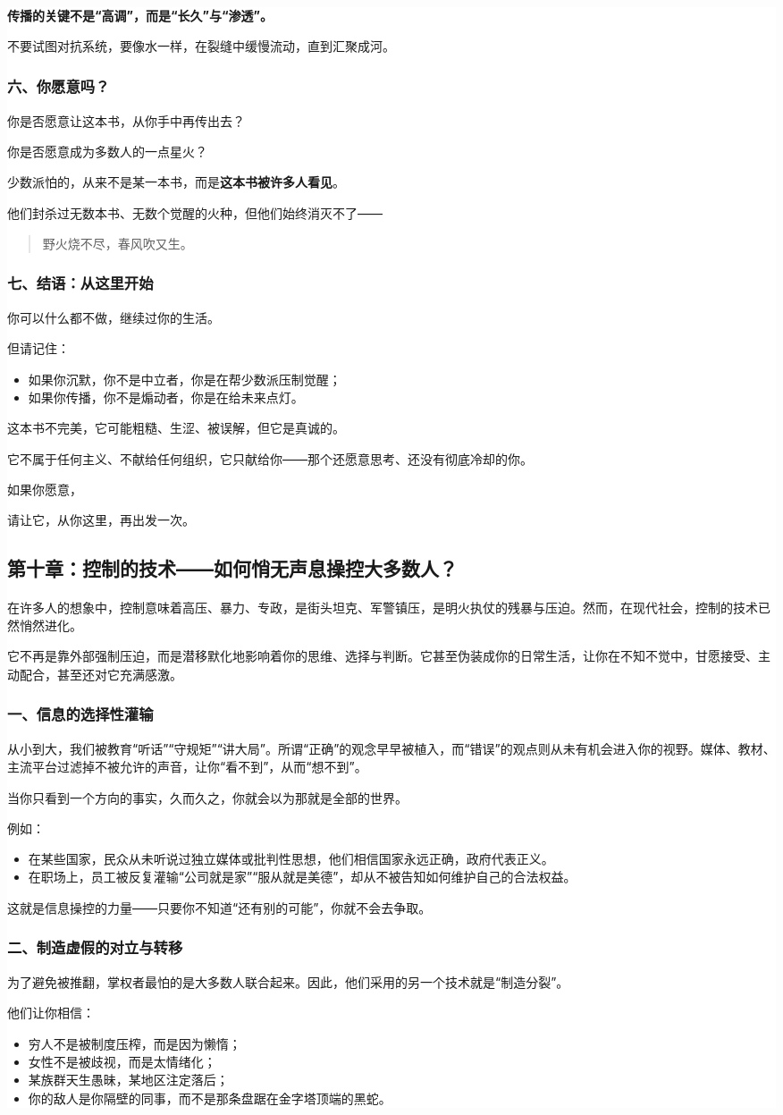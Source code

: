 **传播的关键不是“高调”，而是“长久”与“渗透”。**

不要试图对抗系统，要像水一样，在裂缝中缓慢流动，直到汇聚成河。

### 六、你愿意吗？

你是否愿意让这本书，从你手中再传出去？

你是否愿意成为多数人的一点星火？

少数派怕的，从来不是某一本书，而是**这本书被许多人看见**。

他们封杀过无数本书、无数个觉醒的火种，但他们始终消灭不了——

> 野火烧不尽，春风吹又生。
> 

### 七、结语：从这里开始

你可以什么都不做，继续过你的生活。

但请记住：

- 如果你沉默，你不是中立者，你是在帮少数派压制觉醒；
- 如果你传播，你不是煽动者，你是在给未来点灯。

这本书不完美，它可能粗糙、生涩、被误解，但它是真诚的。

它不属于任何主义、不献给任何组织，它只献给你——那个还愿意思考、还没有彻底冷却的你。

如果你愿意，

请让它，从你这里，再出发一次。

## 第十章：控制的技术——如何悄无声息操控大多数人？

在许多人的想象中，控制意味着高压、暴力、专政，是街头坦克、军警镇压，是明火执仗的残暴与压迫。然而，在现代社会，控制的技术已然悄然进化。

它不再是靠外部强制压迫，而是潜移默化地影响着你的思维、选择与判断。它甚至伪装成你的日常生活，让你在不知不觉中，甘愿接受、主动配合，甚至还对它充满感激。

### 一、信息的选择性灌输

从小到大，我们被教育“听话”“守规矩”“讲大局”。所谓“正确”的观念早早被植入，而“错误”的观点则从未有机会进入你的视野。媒体、教材、主流平台过滤掉不被允许的声音，让你“看不到”，从而“想不到”。

当你只看到一个方向的事实，久而久之，你就会以为那就是全部的世界。

例如：

- 在某些国家，民众从未听说过独立媒体或批判性思想，他们相信国家永远正确，政府代表正义。
- 在职场上，员工被反复灌输“公司就是家”“服从就是美德”，却从不被告知如何维护自己的合法权益。

这就是信息操控的力量——只要你不知道“还有别的可能”，你就不会去争取。

### 二、制造虚假的对立与转移

为了避免被推翻，掌权者最怕的是大多数人联合起来。因此，他们采用的另一个技术就是“制造分裂”。

他们让你相信：

- 穷人不是被制度压榨，而是因为懒惰；
- 女性不是被歧视，而是太情绪化；
- 某族群天生愚昧，某地区注定落后；
- 你的敌人是你隔壁的同事，而不是那条盘踞在金字塔顶端的黑蛇。
